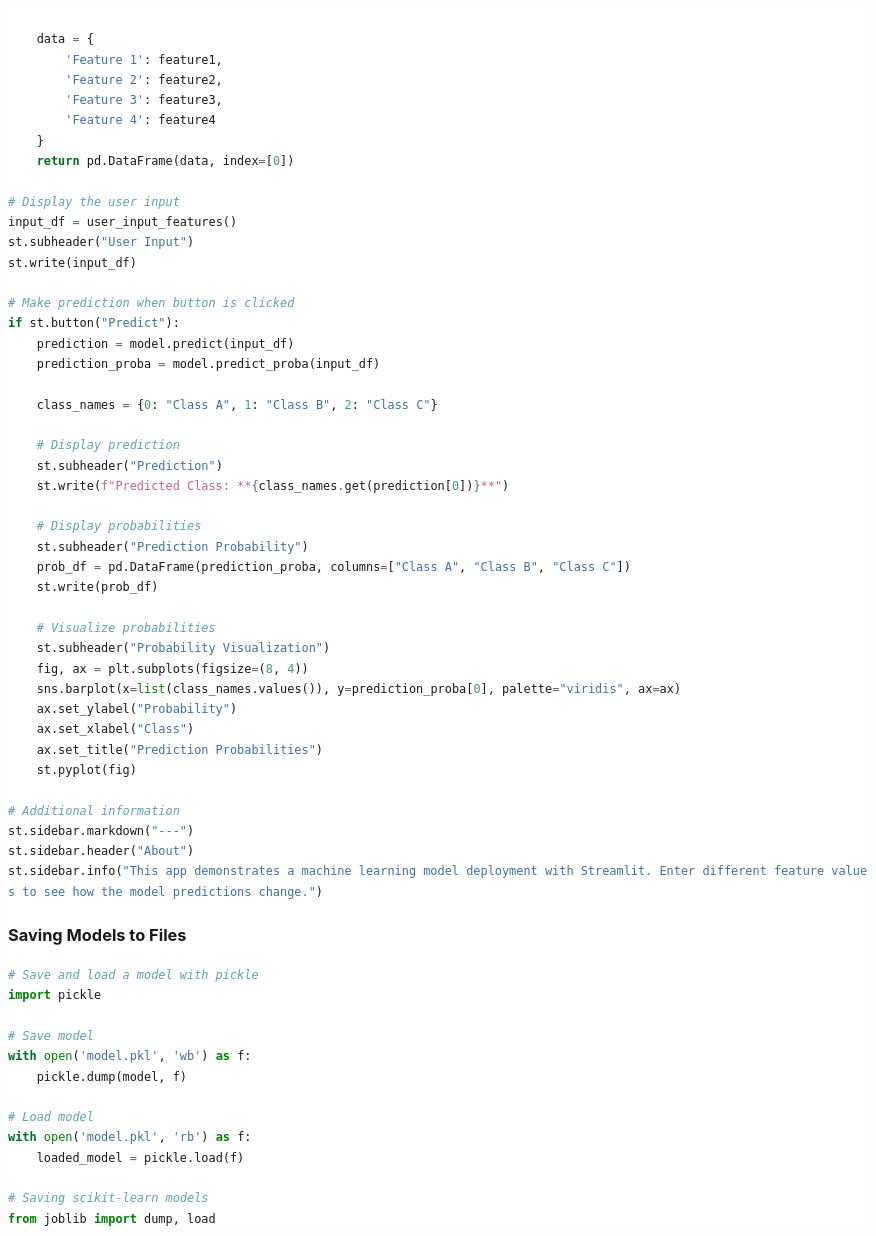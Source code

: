 ```python
    
    data = {
        'Feature 1': feature1,
        'Feature 2': feature2,
        'Feature 3': feature3,
        'Feature 4': feature4
    }
    return pd.DataFrame(data, index=[0])

# Display the user input
input_df = user_input_features()
st.subheader("User Input")
st.write(input_df)

# Make prediction when button is clicked
if st.button("Predict"):
    prediction = model.predict(input_df)
    prediction_proba = model.predict_proba(input_df)
    
    class_names = {0: "Class A", 1: "Class B", 2: "Class C"}
    
    # Display prediction
    st.subheader("Prediction")
    st.write(f"Predicted Class: **{class_names.get(prediction[0])}**")
    
    # Display probabilities
    st.subheader("Prediction Probability")
    prob_df = pd.DataFrame(prediction_proba, columns=["Class A", "Class B", "Class C"])
    st.write(prob_df)
    
    # Visualize probabilities
    st.subheader("Probability Visualization")
    fig, ax = plt.subplots(figsize=(8, 4))
    sns.barplot(x=list(class_names.values()), y=prediction_proba[0], palette="viridis", ax=ax)
    ax.set_ylabel("Probability")
    ax.set_xlabel("Class")
    ax.set_title("Prediction Probabilities")
    st.pyplot(fig)

# Additional information
st.sidebar.markdown("---")
st.sidebar.header("About")
st.sidebar.info("This app demonstrates a machine learning model deployment with Streamlit. Enter different feature values to see how the model predictions change.")
```

### Saving Models to Files

```python
# Save and load a model with pickle
import pickle

# Save model
with open('model.pkl', 'wb') as f:
    pickle.dump(model, f)

# Load model
with open('model.pkl', 'rb') as f:
    loaded_model = pickle.load(f)

# Saving scikit-learn models
from joblib import dump, load

```